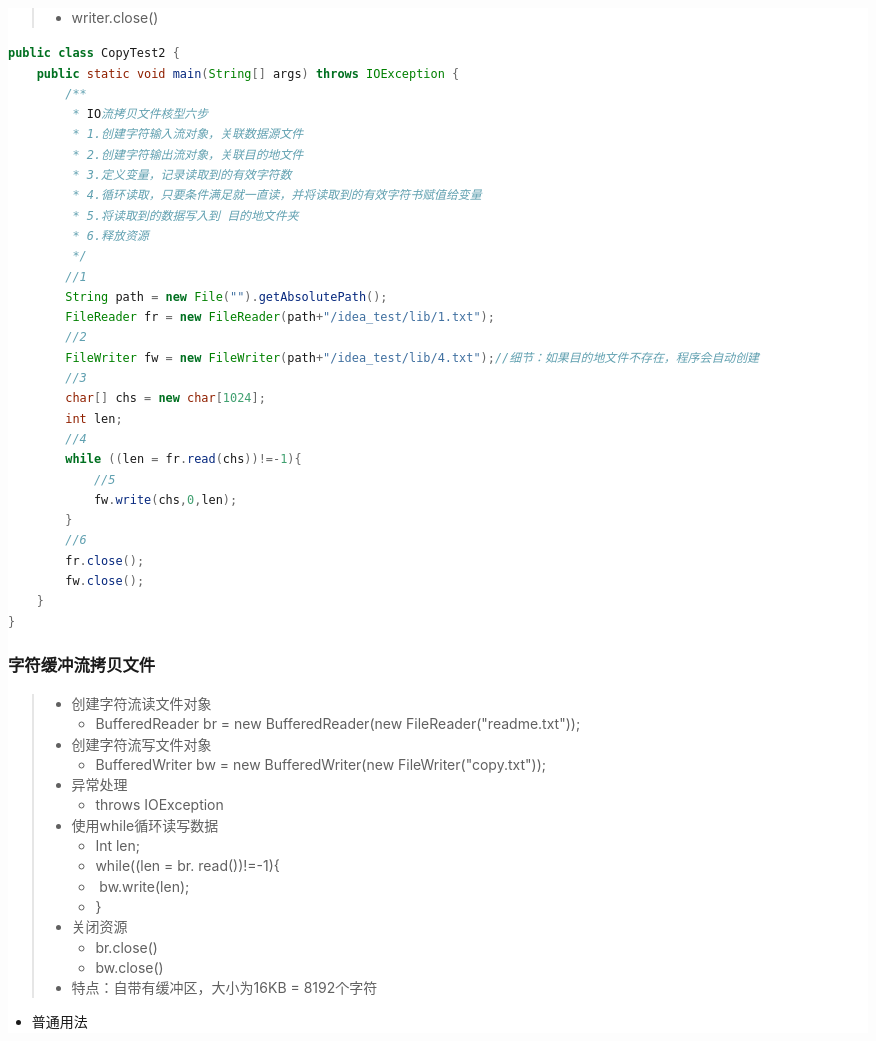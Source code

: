>   - writer.close()

```java
public class CopyTest2 {
    public static void main(String[] args) throws IOException {
        /**
         * IO流拷贝文件核型六步
         * 1.创建字符输入流对象，关联数据源文件
         * 2.创建字符输出流对象，关联目的地文件
         * 3.定义变量，记录读取到的有效字符数
         * 4.循环读取，只要条件满足就一直读，并将读取到的有效字符书赋值给变量
         * 5.将读取到的数据写入到 目的地文件夹
         * 6.释放资源
         */
        //1
        String path = new File("").getAbsolutePath();
        FileReader fr = new FileReader(path+"/idea_test/lib/1.txt");
        //2
        FileWriter fw = new FileWriter(path+"/idea_test/lib/4.txt");//细节：如果目的地文件不存在，程序会自动创建
        //3
        char[] chs = new char[1024];
        int len;
        //4
        while ((len = fr.read(chs))!=-1){
            //5
            fw.write(chs,0,len);
        }
        //6
        fr.close();
        fw.close();
    }
}
```

### 字符缓冲流拷贝文件

> - 创建字符流读文件对象
>   - BufferedReader br = new BufferedReader(new FileReader("readme.txt"));
> - 创建字符流写文件对象
>   - BufferedWriter bw = new BufferedWriter(new FileWriter("copy.txt"));
> - 异常处理
>   - throws IOException
> - 使用while循环读写数据
>   - Int len;
>   - while((len = br. read())!=-1){
>   - ​       bw.write(len);
>   - }
> - 关闭资源
>   - br.close()
>   - bw.close()
> - 特点：自带有缓冲区，大小为16KB = 8192个字符

- 普通用法
